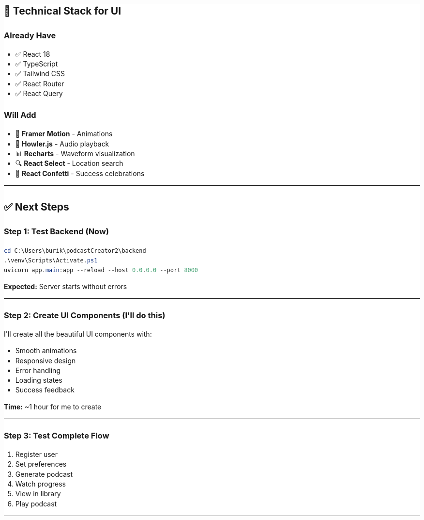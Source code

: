
## 🔧 Technical Stack for UI

### **Already Have**
- ✅ React 18
- ✅ TypeScript
- ✅ Tailwind CSS
- ✅ React Router
- ✅ React Query

### **Will Add**
- 🎨 **Framer Motion** - Animations
- 🎵 **Howler.js** - Audio playback
- 📊 **Recharts** - Waveform visualization
- 🔍 **React Select** - Location search
- 🎉 **React Confetti** - Success celebrations

---

## ✅ Next Steps

### **Step 1: Test Backend** (Now)
```powershell
cd C:\Users\burik\podcastCreator2\backend
.\venv\Scripts\Activate.ps1
uvicorn app.main:app --reload --host 0.0.0.0 --port 8000
```

**Expected:** Server starts without errors

---

### **Step 2: Create UI Components** (I'll do this)
I'll create all the beautiful UI components with:
- Smooth animations
- Responsive design
- Error handling
- Loading states
- Success feedback

**Time:** ~1 hour for me to create

---

### **Step 3: Test Complete Flow**
1. Register user
2. Set preferences
3. Generate podcast
4. Watch progress
5. View in library
6. Play podcast

---